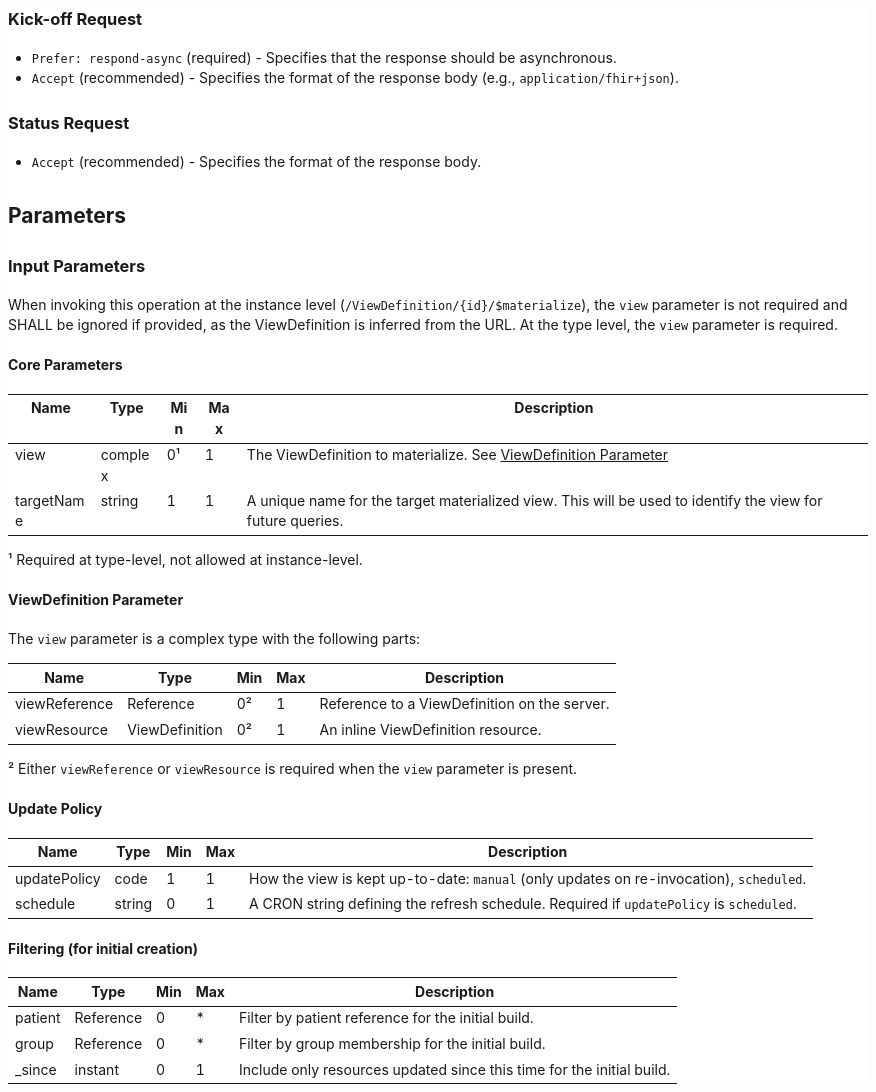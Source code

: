 ### Kick-off Request
* `Prefer: respond-async` (required) - Specifies that the response should be asynchronous.
* `Accept` (recommended) - Specifies the format of the response body (e.g., `application/fhir+json`).

### Status Request
* `Accept` (recommended) - Specifies the format of the response body.

## Parameters

### Input Parameters

When invoking this operation at the instance level (`/ViewDefinition/{id}/$materialize`), the `view` parameter is not required and SHALL be ignored if provided, as the ViewDefinition is inferred from the URL. At the type level, the `view` parameter is required.

#### Core Parameters

| Name | Type | Min | Max | Description |
|------|------|-----|-----|-------------|
| view | complex | 0¹ | 1 | The ViewDefinition to materialize. See [ViewDefinition Parameter](#viewdefinition-parameter) |
| targetName | string | 1 | 1 | A unique name for the target materialized view. This will be used to identify the view for future queries. |

¹ Required at type-level, not allowed at instance-level.

#### ViewDefinition Parameter

The `view` parameter is a complex type with the following parts:

| Name | Type | Min | Max | Description |
|------|------|-----|-----|-------------|
| viewReference | Reference | 0² | 1 | Reference to a ViewDefinition on the server. |
| viewResource | ViewDefinition | 0² | 1 | An inline ViewDefinition resource. |

² Either `viewReference` or `viewResource` is required when the `view` parameter is present.

#### Update Policy

| Name | Type | Min | Max | Description |
|------|------|-----|-----|-------------|
| updatePolicy | code | 1 | 1 | How the view is kept up-to-date: `manual` (only updates on re-invocation), `scheduled`. |
| schedule | string | 0 | 1 | A CRON string defining the refresh schedule. Required if `updatePolicy` is `scheduled`. |

#### Filtering (for initial creation)

| Name | Type | Min | Max | Description |
|------|------|-----|-----|-------------|
| patient | Reference | 0 | * | Filter by patient reference for the initial build. |
| group | Reference | 0 | * | Filter by group membership for the initial build. |
| _since | instant | 0 | 1 | Include only resources updated since this time for the initial build. |
